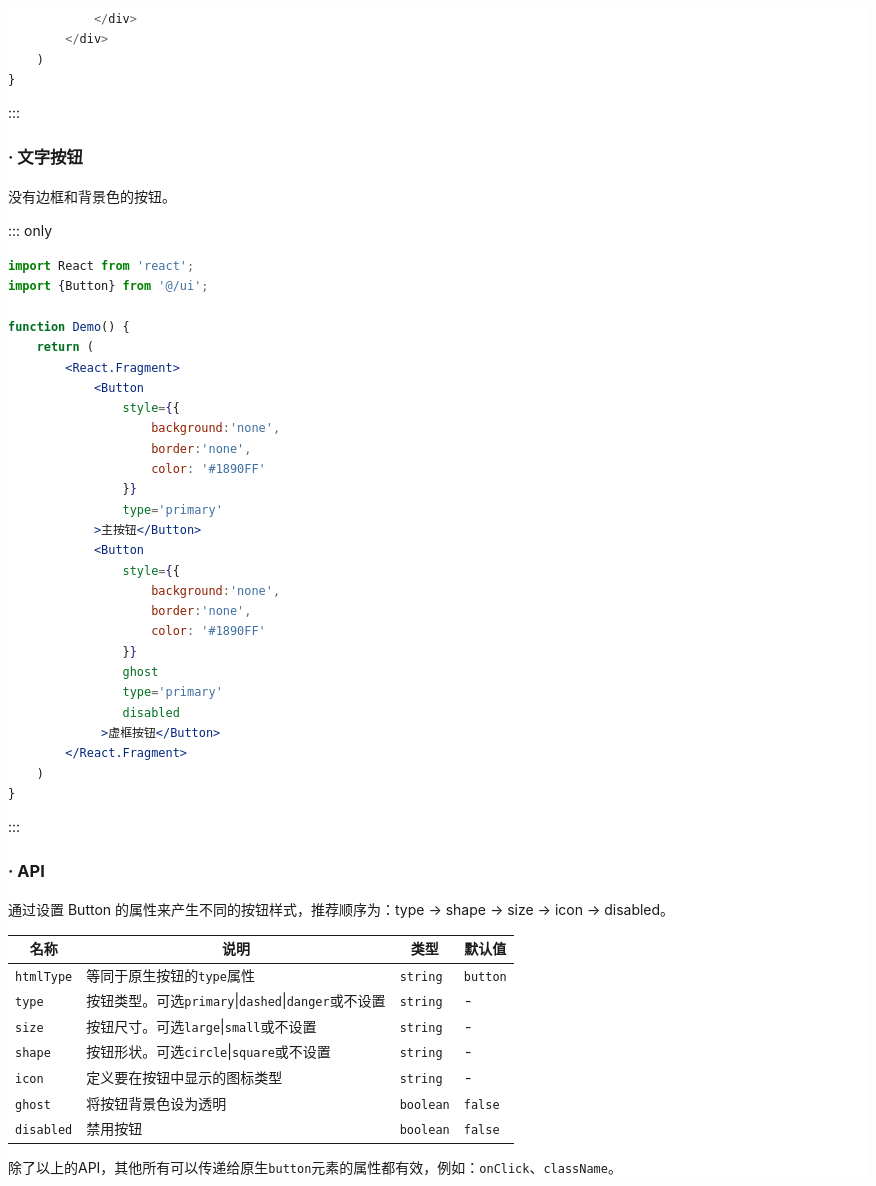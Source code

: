 ```jsx 
            </div>
        </div>
    )
}
```
:::

### · 文字按钮
没有边框和背景色的按钮。

::: only
```jsx 
import React from 'react';
import {Button} from '@/ui';

function Demo() {
    return (
        <React.Fragment>
            <Button 
                style={{
                    background:'none',
                    border:'none',
                    color: '#1890FF'
                }} 
                type='primary'
            >主按钮</Button>
            <Button 
                style={{
                    background:'none',
                    border:'none',
                    color: '#1890FF'
                }}
                ghost
                type='primary'
                disabled
             >虚框按钮</Button>
        </React.Fragment>
    )
}
```
:::

### · API
通过设置 Button 的属性来产生不同的按钮样式，推荐顺序为：type -> shape -> size -> icon -> disabled。

| 名称       | 说明                                               | 类型      | 默认值    |
| ---------- | --------------------------------------------------| --------- | -------- |
| `htmlType` | 等同于原生按钮的`type`属性                          | `string`  | `button` |
| `type`     | 按钮类型。可选`primary`\|`dashed`\|`danger`或不设置 | `string`  | -        |
| `size`     | 按钮尺寸。可选`large`\|`small`或不设置              | `string`  | -        |
| `shape`    | 按钮形状。可选`circle`\|`square`或不设置            | `string`  | -        |
| `icon`     | 定义要在按钮中显示的图标类型                         | `string`  | -        |
| `ghost`    | 将按钮背景色设为透明                                | `boolean` | `false`  |
| `disabled` | 禁用按钮                                           | `boolean` | `false`  |

除了以上的API，其他所有可以传递给原生`button`元素的属性都有效，例如：`onClick`、`className`。

</div>